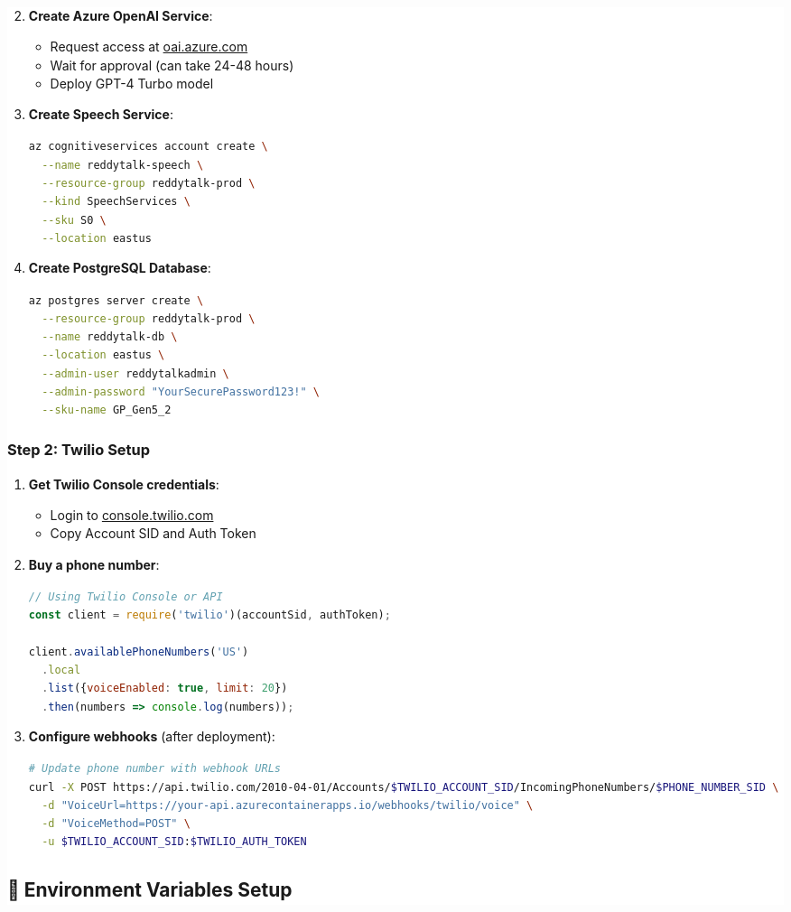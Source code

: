 2. **Create Azure OpenAI Service**:
   - Request access at [oai.azure.com](https://oai.azure.com)
   - Wait for approval (can take 24-48 hours)
   - Deploy GPT-4 Turbo model

3. **Create Speech Service**:
   ```bash
   az cognitiveservices account create \
     --name reddytalk-speech \
     --resource-group reddytalk-prod \
     --kind SpeechServices \
     --sku S0 \
     --location eastus
   ```

4. **Create PostgreSQL Database**:
   ```bash
   az postgres server create \
     --resource-group reddytalk-prod \
     --name reddytalk-db \
     --location eastus \
     --admin-user reddytalkadmin \
     --admin-password "YourSecurePassword123!" \
     --sku-name GP_Gen5_2
   ```

### Step 2: Twilio Setup

1. **Get Twilio Console credentials**:
   - Login to [console.twilio.com](https://console.twilio.com)
   - Copy Account SID and Auth Token

2. **Buy a phone number**:
   ```javascript
   // Using Twilio Console or API
   const client = require('twilio')(accountSid, authToken);
   
   client.availablePhoneNumbers('US')
     .local
     .list({voiceEnabled: true, limit: 20})
     .then(numbers => console.log(numbers));
   ```

3. **Configure webhooks** (after deployment):
   ```bash
   # Update phone number with webhook URLs
   curl -X POST https://api.twilio.com/2010-04-01/Accounts/$TWILIO_ACCOUNT_SID/IncomingPhoneNumbers/$PHONE_NUMBER_SID \
     -d "VoiceUrl=https://your-api.azurecontainerapps.io/webhooks/twilio/voice" \
     -d "VoiceMethod=POST" \
     -u $TWILIO_ACCOUNT_SID:$TWILIO_AUTH_TOKEN
   ```

## 🔐 Environment Variables Setup

